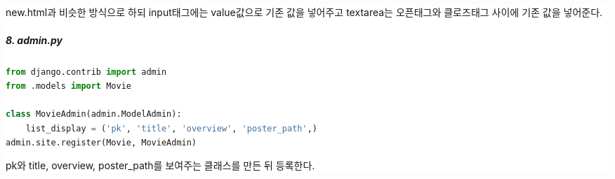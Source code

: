```django
```

new.html과 비슷한 방식으로 하되 input태그에는 value값으로 기존 값을 넣어주고 textarea는 오픈태그와 클로즈태그 사이에 기존 값을 넣어준다. 

##### 8. admin.py

```python
from django.contrib import admin
from .models import Movie

class MovieAdmin(admin.ModelAdmin):
    list_display = ('pk', 'title', 'overview', 'poster_path',)
admin.site.register(Movie, MovieAdmin)
```

pk와 title, overview, poster_path를 보여주는 클래스를 만든 뒤 등록한다. 

